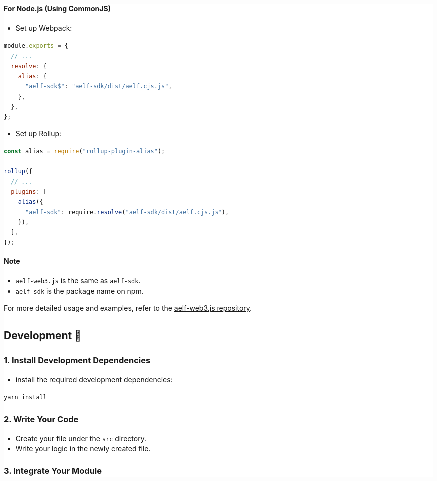 #### For Node.js (Using CommonJS)

- Set up Webpack:

```javascript
module.exports = {
  // ...
  resolve: {
    alias: {
      "aelf-sdk$": "aelf-sdk/dist/aelf.cjs.js",
    },
  },
};
```

- Set up Rollup:

```javascript
const alias = require("rollup-plugin-alias");

rollup({
  // ...
  plugins: [
    alias({
      "aelf-sdk": require.resolve("aelf-sdk/dist/aelf.cjs.js"),
    }),
  ],
});
```

#### Note

- `aelf-web3.js` is the same as `aelf-sdk`.
- `aelf-sdk` is the package name on npm.

For more detailed usage and examples, refer to the [aelf-web3.js repository](https://github.com/AElfProject/aelf-web3.js).

## Development 🔨

### 1. Install Development Dependencies

- install the required development dependencies:

```bash
yarn install
```

### 2. Write Your Code

- Create your file under the `src` directory.
- Write your logic in the newly created file.

### 3. Integrate Your Module
